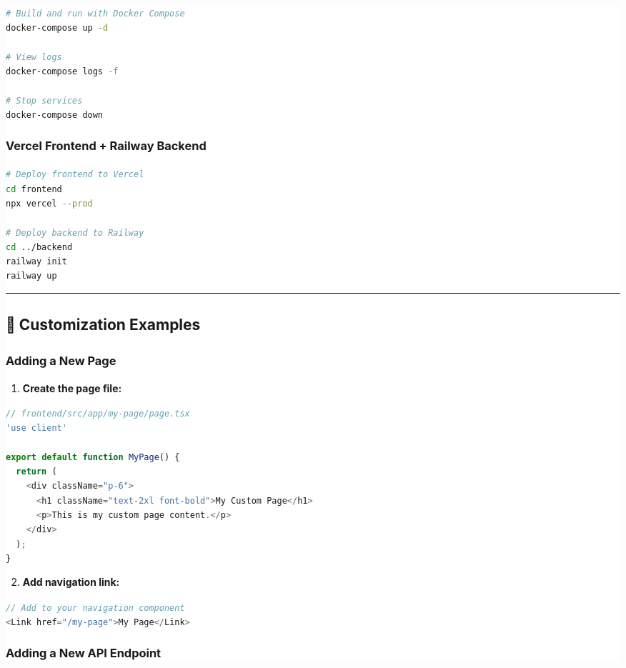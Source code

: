 ```bash
# Build and run with Docker Compose
docker-compose up -d

# View logs
docker-compose logs -f

# Stop services
docker-compose down
```

### **Vercel Frontend + Railway Backend**

```bash
# Deploy frontend to Vercel
cd frontend
npx vercel --prod

# Deploy backend to Railway
cd ../backend
railway init
railway up
```

---

## 🔧 **Customization Examples**

### **Adding a New Page**

1. **Create the page file:**
```typescript
// frontend/src/app/my-page/page.tsx
'use client'

export default function MyPage() {
  return (
    <div className="p-6">
      <h1 className="text-2xl font-bold">My Custom Page</h1>
      <p>This is my custom page content.</p>
    </div>
  );
}
```

2. **Add navigation link:**
```typescript
// Add to your navigation component
<Link href="/my-page">My Page</Link>
```

### **Adding a New API Endpoint**
